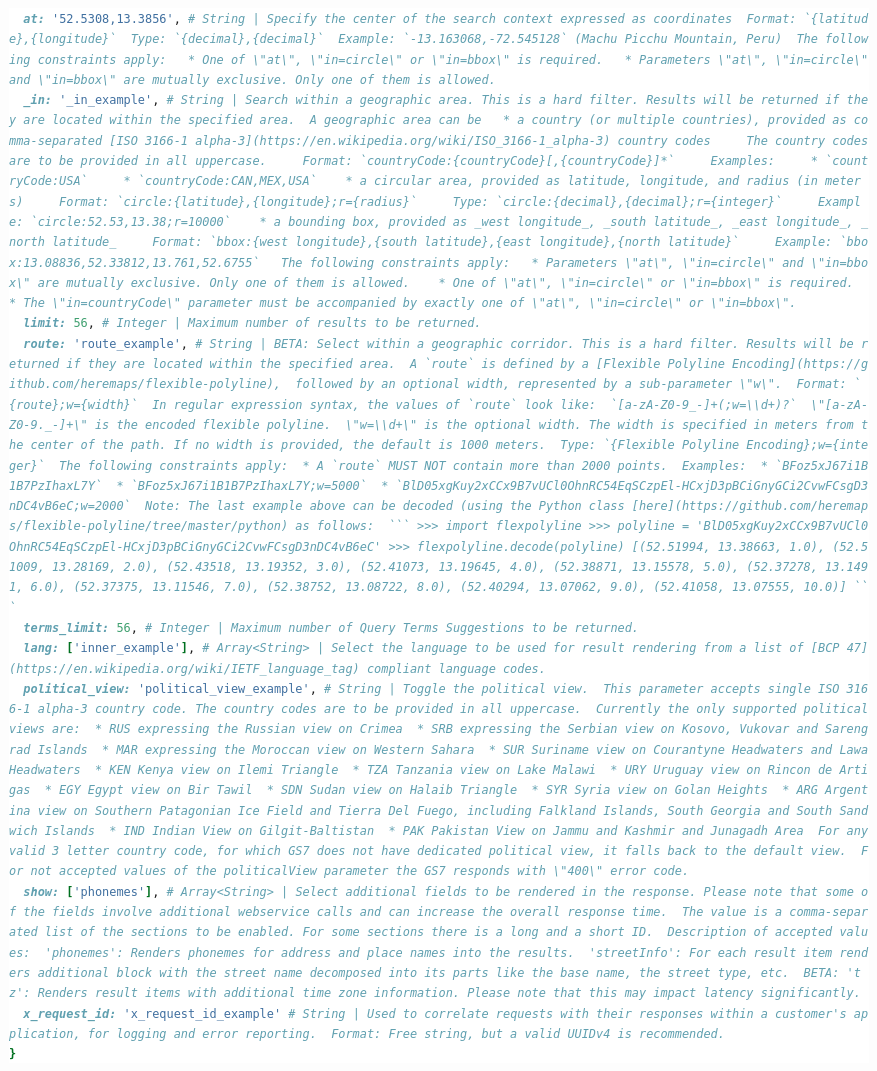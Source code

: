 ```ruby
  at: '52.5308,13.3856', # String | Specify the center of the search context expressed as coordinates  Format: `{latitude},{longitude}`  Type: `{decimal},{decimal}`  Example: `-13.163068,-72.545128` (Machu Picchu Mountain, Peru)  The following constraints apply:   * One of \"at\", \"in=circle\" or \"in=bbox\" is required.   * Parameters \"at\", \"in=circle\" and \"in=bbox\" are mutually exclusive. Only one of them is allowed. 
  _in: '_in_example', # String | Search within a geographic area. This is a hard filter. Results will be returned if they are located within the specified area.  A geographic area can be   * a country (or multiple countries), provided as comma-separated [ISO 3166-1 alpha-3](https://en.wikipedia.org/wiki/ISO_3166-1_alpha-3) country codes     The country codes are to be provided in all uppercase.     Format: `countryCode:{countryCode}[,{countryCode}]*`     Examples:     * `countryCode:USA`     * `countryCode:CAN,MEX,USA`    * a circular area, provided as latitude, longitude, and radius (in meters)     Format: `circle:{latitude},{longitude};r={radius}`     Type: `circle:{decimal},{decimal};r={integer}`     Example: `circle:52.53,13.38;r=10000`    * a bounding box, provided as _west longitude_, _south latitude_, _east longitude_, _north latitude_     Format: `bbox:{west longitude},{south latitude},{east longitude},{north latitude}`     Example: `bbox:13.08836,52.33812,13.761,52.6755`   The following constraints apply:   * Parameters \"at\", \"in=circle\" and \"in=bbox\" are mutually exclusive. Only one of them is allowed.    * One of \"at\", \"in=circle\" or \"in=bbox\" is required.   * The \"in=countryCode\" parameter must be accompanied by exactly one of \"at\", \"in=circle\" or \"in=bbox\". 
  limit: 56, # Integer | Maximum number of results to be returned.
  route: 'route_example', # String | BETA: Select within a geographic corridor. This is a hard filter. Results will be returned if they are located within the specified area.  A `route` is defined by a [Flexible Polyline Encoding](https://github.com/heremaps/flexible-polyline),  followed by an optional width, represented by a sub-parameter \"w\".  Format: `{route};w={width}`  In regular expression syntax, the values of `route` look like:  `[a-zA-Z0-9_-]+(;w=\\d+)?`  \"[a-zA-Z0-9._-]+\" is the encoded flexible polyline.  \"w=\\d+\" is the optional width. The width is specified in meters from the center of the path. If no width is provided, the default is 1000 meters.  Type: `{Flexible Polyline Encoding};w={integer}`  The following constraints apply:  * A `route` MUST NOT contain more than 2000 points.  Examples:  * `BFoz5xJ67i1B1B7PzIhaxL7Y`  * `BFoz5xJ67i1B1B7PzIhaxL7Y;w=5000`  * `BlD05xgKuy2xCCx9B7vUCl0OhnRC54EqSCzpEl-HCxjD3pBCiGnyGCi2CvwFCsgD3nDC4vB6eC;w=2000`  Note: The last example above can be decoded (using the Python class [here](https://github.com/heremaps/flexible-polyline/tree/master/python) as follows:  ``` >>> import flexpolyline >>> polyline = 'BlD05xgKuy2xCCx9B7vUCl0OhnRC54EqSCzpEl-HCxjD3pBCiGnyGCi2CvwFCsgD3nDC4vB6eC' >>> flexpolyline.decode(polyline) [(52.51994, 13.38663, 1.0), (52.51009, 13.28169, 2.0), (52.43518, 13.19352, 3.0), (52.41073, 13.19645, 4.0), (52.38871, 13.15578, 5.0), (52.37278, 13.1491, 6.0), (52.37375, 13.11546, 7.0), (52.38752, 13.08722, 8.0), (52.40294, 13.07062, 9.0), (52.41058, 13.07555, 10.0)] ``` 
  terms_limit: 56, # Integer | Maximum number of Query Terms Suggestions to be returned.
  lang: ['inner_example'], # Array<String> | Select the language to be used for result rendering from a list of [BCP 47](https://en.wikipedia.org/wiki/IETF_language_tag) compliant language codes.
  political_view: 'political_view_example', # String | Toggle the political view.  This parameter accepts single ISO 3166-1 alpha-3 country code. The country codes are to be provided in all uppercase.  Currently the only supported political views are:  * RUS expressing the Russian view on Crimea  * SRB expressing the Serbian view on Kosovo, Vukovar and Sarengrad Islands  * MAR expressing the Moroccan view on Western Sahara  * SUR Suriname view on Courantyne Headwaters and Lawa Headwaters  * KEN Kenya view on Ilemi Triangle  * TZA Tanzania view on Lake Malawi  * URY Uruguay view on Rincon de Artigas  * EGY Egypt view on Bir Tawil  * SDN Sudan view on Halaib Triangle  * SYR Syria view on Golan Heights  * ARG Argentina view on Southern Patagonian Ice Field and Tierra Del Fuego, including Falkland Islands, South Georgia and South Sandwich Islands  * IND Indian View on Gilgit-Baltistan  * PAK Pakistan View on Jammu and Kashmir and Junagadh Area  For any valid 3 letter country code, for which GS7 does not have dedicated political view, it falls back to the default view.  For not accepted values of the politicalView parameter the GS7 responds with \"400\" error code.
  show: ['phonemes'], # Array<String> | Select additional fields to be rendered in the response. Please note that some of the fields involve additional webservice calls and can increase the overall response time.  The value is a comma-separated list of the sections to be enabled. For some sections there is a long and a short ID.  Description of accepted values:  'phonemes': Renders phonemes for address and place names into the results.  'streetInfo': For each result item renders additional block with the street name decomposed into its parts like the base name, the street type, etc.  BETA: 'tz': Renders result items with additional time zone information. Please note that this may impact latency significantly.
  x_request_id: 'x_request_id_example' # String | Used to correlate requests with their responses within a customer's application, for logging and error reporting.  Format: Free string, but a valid UUIDv4 is recommended.
}
```